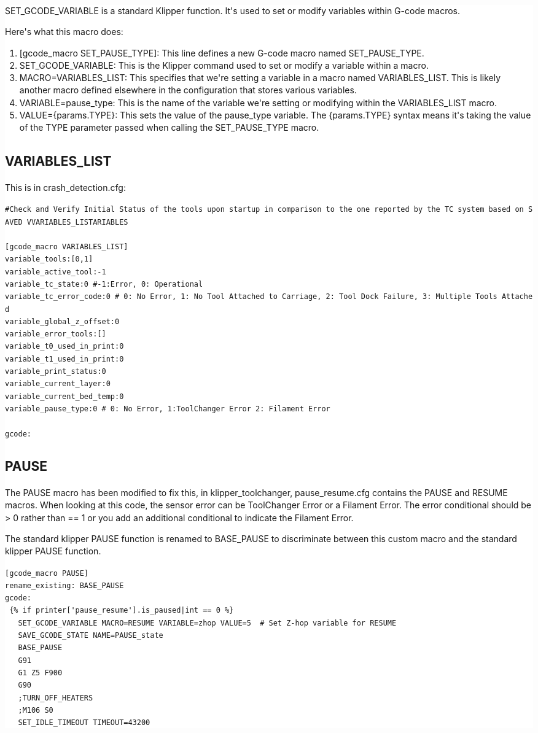 SET_GCODE_VARIABLE is a standard Klipper function. It's used to set or modify variables within G-code macros.

Here's what this macro does:

1. [gcode_macro SET_PAUSE_TYPE]: This line defines a new G-code macro named SET_PAUSE_TYPE.
2. SET_GCODE_VARIABLE: This is the Klipper command used to set or modify a variable within a macro.
3.  MACRO=VARIABLES_LIST: This specifies that we're setting a variable in a macro named VARIABLES_LIST. This is likely another macro defined elsewhere in the configuration that stores various variables.
4.  VARIABLE=pause_type: This is the name of the variable we're setting or modifying within the VARIABLES_LIST macro.
5.  VALUE={params.TYPE}: This sets the value of the pause_type variable. The {params.TYPE} syntax means it's taking the value of the TYPE parameter passed when calling the SET_PAUSE_TYPE macro.


## VARIABLES_LIST ##

This is in crash_detection.cfg:

```
#Check and Verify Initial Status of the tools upon startup in comparison to the one reported by the TC system based on SAVED VVARIABLES_LISTARIABLES
  
[gcode_macro VARIABLES_LIST]
variable_tools:[0,1]
variable_active_tool:-1
variable_tc_state:0 #-1:Error, 0: Operational
variable_tc_error_code:0 # 0: No Error, 1: No Tool Attached to Carriage, 2: Tool Dock Failure, 3: Multiple Tools Attached  
variable_global_z_offset:0
variable_error_tools:[]
variable_t0_used_in_print:0
variable_t1_used_in_print:0
variable_print_status:0
variable_current_layer:0
variable_current_bed_temp:0
variable_pause_type:0 # 0: No Error, 1:ToolChanger Error 2: Filament Error
        
gcode:    

```

## PAUSE ##
The PAUSE macro has been modified to fix this, in klipper_toolchanger, pause_resume.cfg contains the PAUSE and RESUME macros. When looking at this code, the sensor error can be ToolChanger Error or a Filament Error. The error conditional should be > 0 rather than == 1 or you add an additional conditional to indicate the Filament Error. 

The standard klipper PAUSE function is renamed to BASE_PAUSE to discriminate between this custom macro and the standard klipper PAUSE function. 

```
[gcode_macro PAUSE]
rename_existing: BASE_PAUSE
gcode:
 {% if printer['pause_resume'].is_paused|int == 0 %}
   SET_GCODE_VARIABLE MACRO=RESUME VARIABLE=zhop VALUE=5  # Set Z-hop variable for RESUME
   SAVE_GCODE_STATE NAME=PAUSE_state
   BASE_PAUSE
   G91
   G1 Z5 F900
   G90
   ;TURN_OFF_HEATERS
   ;M106 S0
   SET_IDLE_TIMEOUT TIMEOUT=43200
```